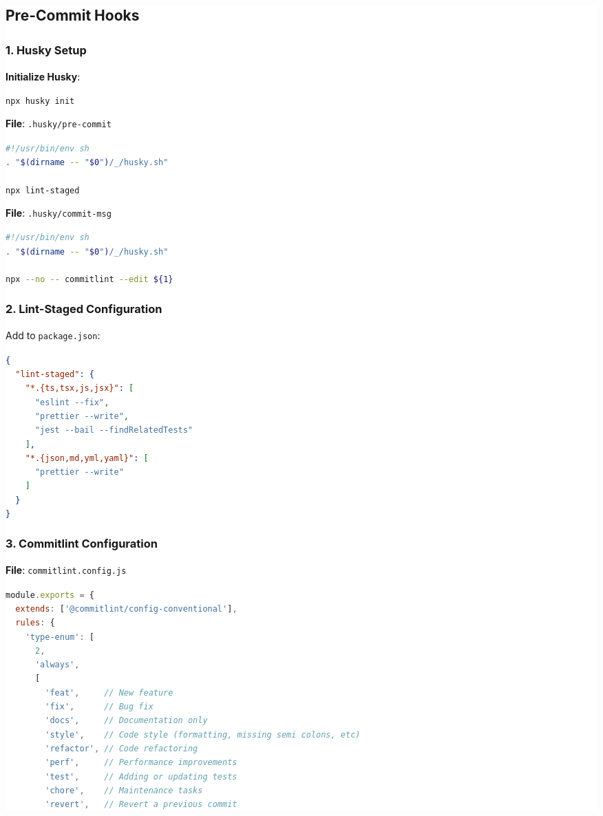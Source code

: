 ## Pre-Commit Hooks

### 1. Husky Setup

**Initialize Husky**:

```bash
npx husky init
```

**File**: `.husky/pre-commit`

```bash
#!/usr/bin/env sh
. "$(dirname -- "$0")/_/husky.sh"

npx lint-staged
```

**File**: `.husky/commit-msg`

```bash
#!/usr/bin/env sh
. "$(dirname -- "$0")/_/husky.sh"

npx --no -- commitlint --edit ${1}
```

### 2. Lint-Staged Configuration

Add to `package.json`:

```json
{
  "lint-staged": {
    "*.{ts,tsx,js,jsx}": [
      "eslint --fix",
      "prettier --write",
      "jest --bail --findRelatedTests"
    ],
    "*.{json,md,yml,yaml}": [
      "prettier --write"
    ]
  }
}
```

### 3. Commitlint Configuration

**File**: `commitlint.config.js`

```javascript
module.exports = {
  extends: ['@commitlint/config-conventional'],
  rules: {
    'type-enum': [
      2,
      'always',
      [
        'feat',     // New feature
        'fix',      // Bug fix
        'docs',     // Documentation only
        'style',    // Code style (formatting, missing semi colons, etc)
        'refactor', // Code refactoring
        'perf',     // Performance improvements
        'test',     // Adding or updating tests
        'chore',    // Maintenance tasks
        'revert',   // Revert a previous commit
```